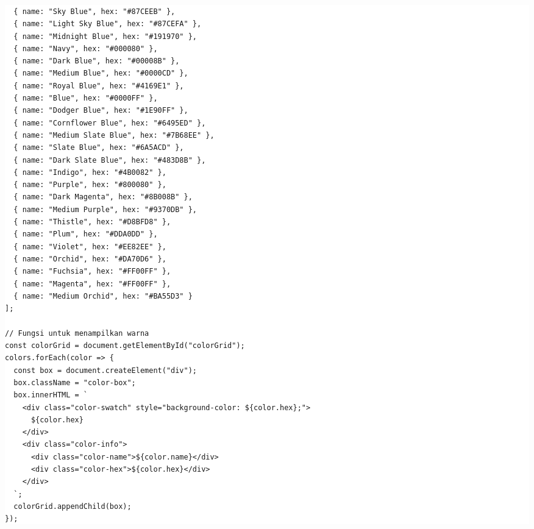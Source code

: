       { name: "Sky Blue", hex: "#87CEEB" },
      { name: "Light Sky Blue", hex: "#87CEFA" },
      { name: "Midnight Blue", hex: "#191970" },
      { name: "Navy", hex: "#000080" },
      { name: "Dark Blue", hex: "#00008B" },
      { name: "Medium Blue", hex: "#0000CD" },
      { name: "Royal Blue", hex: "#4169E1" },
      { name: "Blue", hex: "#0000FF" },
      { name: "Dodger Blue", hex: "#1E90FF" },
      { name: "Cornflower Blue", hex: "#6495ED" },
      { name: "Medium Slate Blue", hex: "#7B68EE" },
      { name: "Slate Blue", hex: "#6A5ACD" },
      { name: "Dark Slate Blue", hex: "#483D8B" },
      { name: "Indigo", hex: "#4B0082" },
      { name: "Purple", hex: "#800080" },
      { name: "Dark Magenta", hex: "#8B008B" },
      { name: "Medium Purple", hex: "#9370DB" },
      { name: "Thistle", hex: "#D8BFD8" },
      { name: "Plum", hex: "#DDA0DD" },
      { name: "Violet", hex: "#EE82EE" },
      { name: "Orchid", hex: "#DA70D6" },
      { name: "Fuchsia", hex: "#FF00FF" },
      { name: "Magenta", hex: "#FF00FF" },
      { name: "Medium Orchid", hex: "#BA55D3" }
    ];

    // Fungsi untuk menampilkan warna
    const colorGrid = document.getElementById("colorGrid");
    colors.forEach(color => {
      const box = document.createElement("div");
      box.className = "color-box";
      box.innerHTML = `
        <div class="color-swatch" style="background-color: ${color.hex};">
          ${color.hex}
        </div>
        <div class="color-info">
          <div class="color-name">${color.name}</div>
          <div class="color-hex">${color.hex}</div>
        </div>
      `;
      colorGrid.appendChild(box);
    });
  </script>
</body>
</html>
